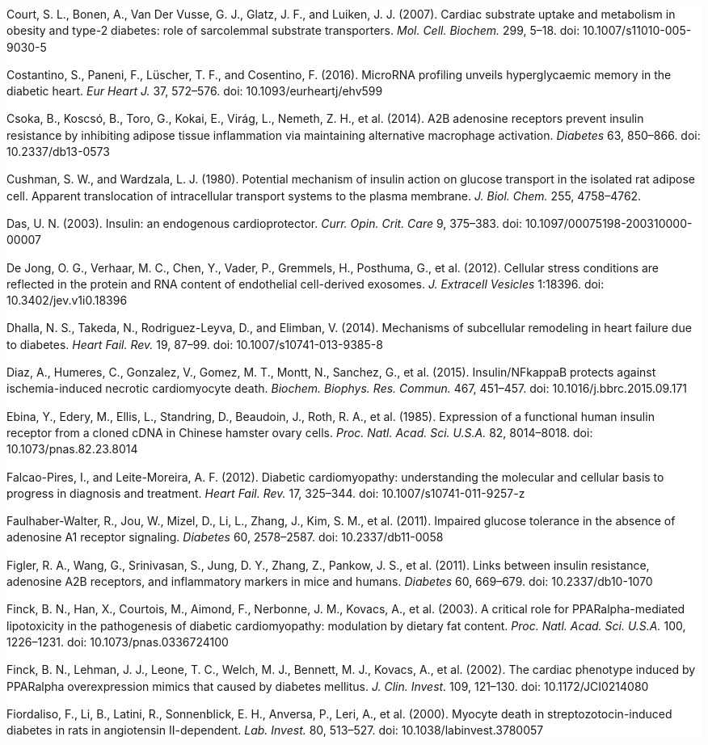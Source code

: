 Court, S. L., Bonen, A., Van Der Vusse, G. J., Glatz, J. F., and Luiken, J. J. (2007). Cardiac substrate uptake and metabolism in obesity and type-2 diabetes: role of sarcolemmal substrate transporters. *Mol. Cell. Biochem.* 299, 5–18. doi: 10.1007/s11010-005-9030-5

Costantino, S., Paneni, F., Lüscher, T. F., and Cosentino, F. (2016). MicroRNA profiling unveils hyperglycaemic memory in the diabetic heart. *Eur Heart J.* 37, 572–576. doi: 10.1093/eurheartj/ehv599

Csoka, B., Koscsó, B., Toro, G., Kokai, E., Virág, L., Nemeth, Z. H., et al. (2014). A2B adenosine receptors prevent insulin resistance by inhibiting adipose tissue inflammation via maintaining alternative macrophage activation. *Diabetes* 63, 850–866. doi: 10.2337/db13-0573

Cushman, S. W., and Wardzala, L. J. (1980). Potential mechanism of insulin action on glucose transport in the isolated rat adipose cell. Apparent translocation of intracellular transport systems to the plasma membrane. *J. Biol. Chem.* 255, 4758–4762.

Das, U. N. (2003). Insulin: an endogenous cardioprotector. *Curr. Opin. Crit. Care* 9, 375–383. doi: 10.1097/00075198-200310000-00007

De Jong, O. G., Verhaar, M. C., Chen, Y., Vader, P., Gremmels, H., Posthuma, G., et al. (2012). Cellular stress conditions are reflected in the protein and RNA content of endothelial cell-derived exosomes. *J. Extracell Vesicles* 1:18396. doi: 10.3402/jev.v1i0.18396

Dhalla, N. S., Takeda, N., Rodriguez-Leyva, D., and Elimban, V. (2014). Mechanisms of subcellular remodeling in heart failure due to diabetes. *Heart Fail. Rev.* 19, 87–99. doi: 10.1007/s10741-013-9385-8

Diaz, A., Humeres, C., Gonzalez, V., Gomez, M. T., Montt, N., Sanchez, G., et al. (2015). Insulin/NFkappaB protects against ischemia-induced necrotic cardiomyocyte death. *Biochem. Biophys. Res. Commun.* 467, 451–457. doi: 10.1016/j.bbrc.2015.09.171

Ebina, Y., Edery, M., Ellis, L., Standring, D., Beaudoin, J., Roth, R. A., et al. (1985). Expression of a functional human insulin receptor from a cloned cDNA in Chinese hamster ovary cells. *Proc. Natl. Acad. Sci. U.S.A.* 82, 8014–8018. doi: 10.1073/pnas.82.23.8014

Falcao-Pires, I., and Leite-Moreira, A. F. (2012). Diabetic cardiomyopathy: understanding the molecular and cellular basis to progress in diagnosis and treatment. *Heart Fail. Rev.* 17, 325–344. doi: 10.1007/s10741-011-9257-z

Faulhaber-Walter, R., Jou, W., Mizel, D., Li, L., Zhang, J., Kim, S. M., et al. (2011). Impaired glucose tolerance in the absence of adenosine A1 receptor signaling. *Diabetes* 60, 2578–2587. doi: 10.2337/db11-0058

Figler, R. A., Wang, G., Srinivasan, S., Jung, D. Y., Zhang, Z., Pankow, J. S., et al. (2011). Links between insulin resistance, adenosine A2B receptors, and inflammatory markers in mice and humans. *Diabetes* 60, 669–679. doi: 10.2337/db10-1070

Finck, B. N., Han, X., Courtois, M., Aimond, F., Nerbonne, J. M., Kovacs, A., et al. (2003). A critical role for PPARalpha-mediated lipotoxicity in the pathogenesis of diabetic cardiomyopathy: modulation by dietary fat content. *Proc. Natl. Acad. Sci. U.S.A.* 100, 1226–1231. doi: 10.1073/pnas.0336724100

Finck, B. N., Lehman, J. J., Leone, T. C., Welch, M. J., Bennett, M. J., Kovacs, A., et al. (2002). The cardiac phenotype induced by PPARalpha overexpression mimics that caused by diabetes mellitus. *J. Clin. Invest.* 109, 121–130. doi: 10.1172/JCI0214080

Fiordaliso, F., Li, B., Latini, R., Sonnenblick, E. H., Anversa, P., Leri, A., et al. (2000). Myocyte death in streptozotocin-induced diabetes in rats in angiotensin II-dependent. *Lab. Invest.* 80, 513–527. doi: 10.1038/labinvest.3780057
